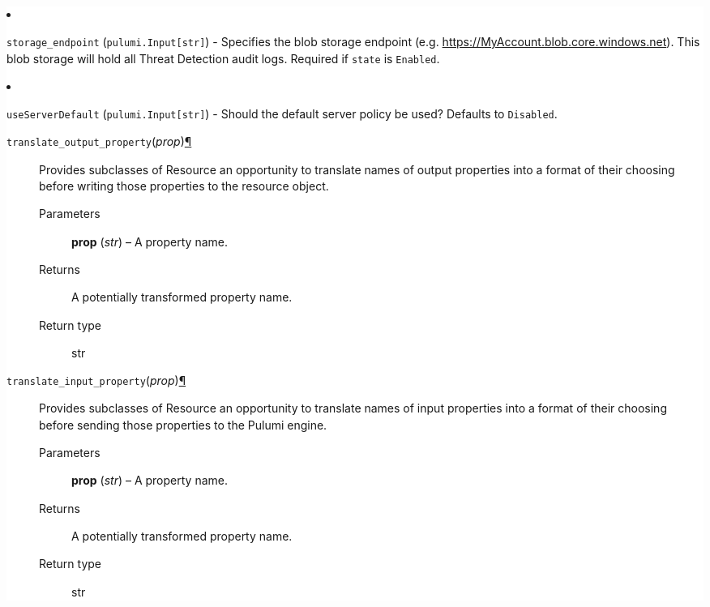 <li><p><code class="docutils literal notranslate"><span class="pre">storage_endpoint</span></code> (<code class="docutils literal notranslate"><span class="pre">pulumi.Input[str]</span></code>) - Specifies the blob storage endpoint (e.g. <a class="reference external" href="https://MyAccount.blob.core.windows.net">https://MyAccount.blob.core.windows.net</a>). This blob storage will hold all Threat Detection audit logs. Required if <code class="docutils literal notranslate"><span class="pre">state</span></code> is <code class="docutils literal notranslate"><span class="pre">Enabled</span></code>.</p></li>
<li><p><code class="docutils literal notranslate"><span class="pre">useServerDefault</span></code> (<code class="docutils literal notranslate"><span class="pre">pulumi.Input[str]</span></code>) - Should the default server policy be used? Defaults to <code class="docutils literal notranslate"><span class="pre">Disabled</span></code>.</p></li>
</ul>
</dd></dl>

<dl class="py method">
<dt id="pulumi_azure.sql.Database.translate_output_property">
<code class="sig-name descname">translate_output_property</code><span class="sig-paren">(</span><em class="sig-param"><span class="n">prop</span></em><span class="sig-paren">)</span><a class="headerlink" href="#pulumi_azure.sql.Database.translate_output_property" title="Permalink to this definition">¶</a></dt>
<dd><p>Provides subclasses of Resource an opportunity to translate names of output properties
into a format of their choosing before writing those properties to the resource object.</p>
<dl class="field-list simple">
<dt class="field-odd">Parameters</dt>
<dd class="field-odd"><p><strong>prop</strong> (<em>str</em>) – A property name.</p>
</dd>
<dt class="field-even">Returns</dt>
<dd class="field-even"><p>A potentially transformed property name.</p>
</dd>
<dt class="field-odd">Return type</dt>
<dd class="field-odd"><p>str</p>
</dd>
</dl>
</dd></dl>

<dl class="py method">
<dt id="pulumi_azure.sql.Database.translate_input_property">
<code class="sig-name descname">translate_input_property</code><span class="sig-paren">(</span><em class="sig-param"><span class="n">prop</span></em><span class="sig-paren">)</span><a class="headerlink" href="#pulumi_azure.sql.Database.translate_input_property" title="Permalink to this definition">¶</a></dt>
<dd><p>Provides subclasses of Resource an opportunity to translate names of input properties into
a format of their choosing before sending those properties to the Pulumi engine.</p>
<dl class="field-list simple">
<dt class="field-odd">Parameters</dt>
<dd class="field-odd"><p><strong>prop</strong> (<em>str</em>) – A property name.</p>
</dd>
<dt class="field-even">Returns</dt>
<dd class="field-even"><p>A potentially transformed property name.</p>
</dd>
<dt class="field-odd">Return type</dt>
<dd class="field-odd"><p>str</p>
</dd>
</dl>
</dd></dl>
